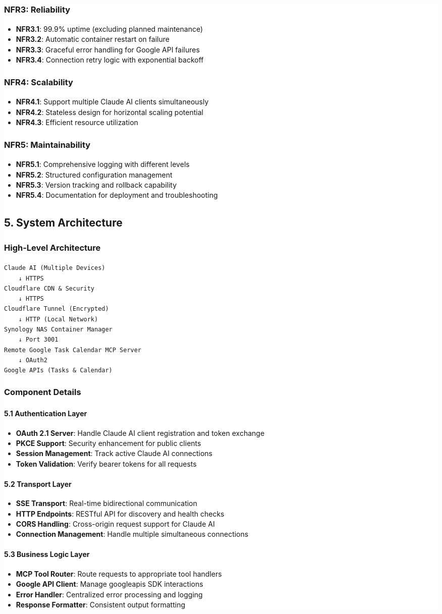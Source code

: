 ### NFR3: Reliability
- **NFR3.1**: 99.9% uptime (excluding planned maintenance)
- **NFR3.2**: Automatic container restart on failure
- **NFR3.3**: Graceful error handling for Google API failures
- **NFR3.4**: Connection retry logic with exponential backoff

### NFR4: Scalability
- **NFR4.1**: Support multiple Claude AI clients simultaneously
- **NFR4.2**: Stateless design for horizontal scaling potential
- **NFR4.3**: Efficient resource utilization

### NFR5: Maintainability
- **NFR5.1**: Comprehensive logging with different levels
- **NFR5.2**: Structured configuration management
- **NFR5.3**: Version tracking and rollback capability
- **NFR5.4**: Documentation for deployment and troubleshooting

## 5. System Architecture

### High-Level Architecture
```
Claude AI (Multiple Devices)
    ↓ HTTPS
Cloudflare CDN & Security
    ↓ HTTPS  
Cloudflare Tunnel (Encrypted)
    ↓ HTTP (Local Network)
Synology NAS Container Manager
    ↓ Port 3001
Remote Google Task Calendar MCP Server
    ↓ OAuth2
Google APIs (Tasks & Calendar)
```

### Component Details

#### 5.1 Authentication Layer
- **OAuth 2.1 Server**: Handle Claude AI client registration and token exchange
- **PKCE Support**: Security enhancement for public clients
- **Session Management**: Track active Claude AI connections
- **Token Validation**: Verify bearer tokens for all requests

#### 5.2 Transport Layer
- **SSE Transport**: Real-time bidirectional communication
- **HTTP Endpoints**: RESTful API for discovery and health checks
- **CORS Handling**: Cross-origin request support for Claude AI
- **Connection Management**: Handle multiple simultaneous connections

#### 5.3 Business Logic Layer
- **MCP Tool Router**: Route requests to appropriate tool handlers
- **Google API Client**: Manage googleapis SDK interactions
- **Error Handler**: Centralized error processing and logging
- **Response Formatter**: Consistent output formatting
